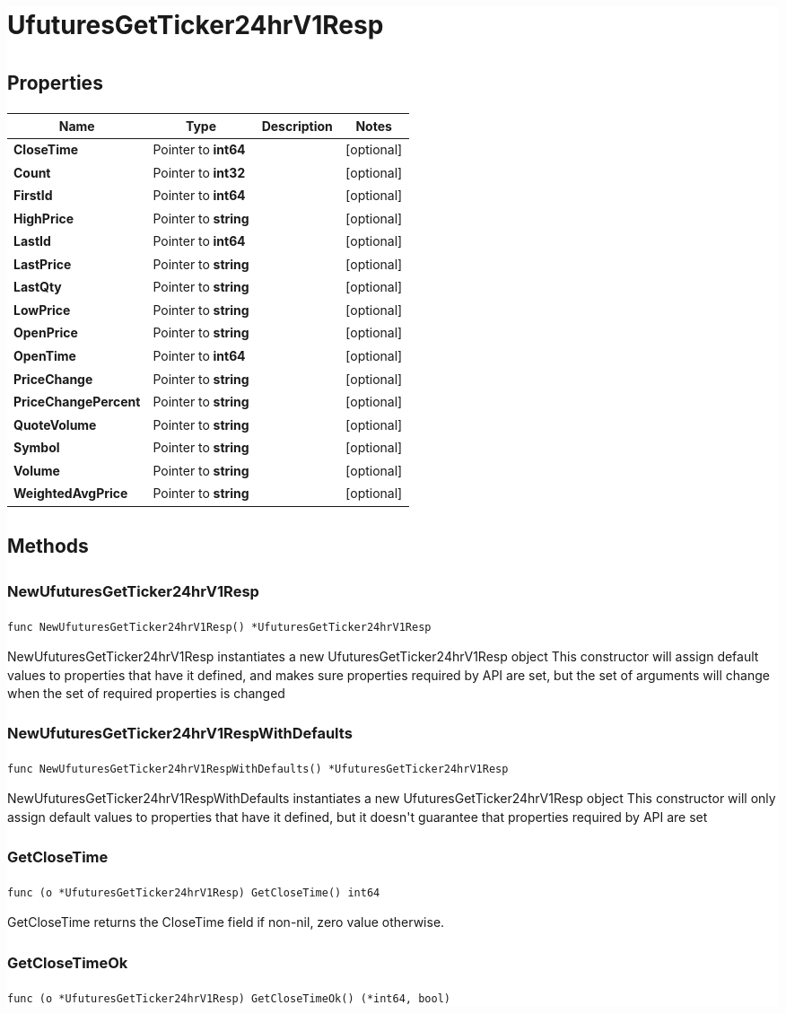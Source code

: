 # UfuturesGetTicker24hrV1Resp

## Properties

Name | Type | Description | Notes
------------ | ------------- | ------------- | -------------
**CloseTime** | Pointer to **int64** |  | [optional] 
**Count** | Pointer to **int32** |  | [optional] 
**FirstId** | Pointer to **int64** |  | [optional] 
**HighPrice** | Pointer to **string** |  | [optional] 
**LastId** | Pointer to **int64** |  | [optional] 
**LastPrice** | Pointer to **string** |  | [optional] 
**LastQty** | Pointer to **string** |  | [optional] 
**LowPrice** | Pointer to **string** |  | [optional] 
**OpenPrice** | Pointer to **string** |  | [optional] 
**OpenTime** | Pointer to **int64** |  | [optional] 
**PriceChange** | Pointer to **string** |  | [optional] 
**PriceChangePercent** | Pointer to **string** |  | [optional] 
**QuoteVolume** | Pointer to **string** |  | [optional] 
**Symbol** | Pointer to **string** |  | [optional] 
**Volume** | Pointer to **string** |  | [optional] 
**WeightedAvgPrice** | Pointer to **string** |  | [optional] 

## Methods

### NewUfuturesGetTicker24hrV1Resp

`func NewUfuturesGetTicker24hrV1Resp() *UfuturesGetTicker24hrV1Resp`

NewUfuturesGetTicker24hrV1Resp instantiates a new UfuturesGetTicker24hrV1Resp object
This constructor will assign default values to properties that have it defined,
and makes sure properties required by API are set, but the set of arguments
will change when the set of required properties is changed

### NewUfuturesGetTicker24hrV1RespWithDefaults

`func NewUfuturesGetTicker24hrV1RespWithDefaults() *UfuturesGetTicker24hrV1Resp`

NewUfuturesGetTicker24hrV1RespWithDefaults instantiates a new UfuturesGetTicker24hrV1Resp object
This constructor will only assign default values to properties that have it defined,
but it doesn't guarantee that properties required by API are set

### GetCloseTime

`func (o *UfuturesGetTicker24hrV1Resp) GetCloseTime() int64`

GetCloseTime returns the CloseTime field if non-nil, zero value otherwise.

### GetCloseTimeOk

`func (o *UfuturesGetTicker24hrV1Resp) GetCloseTimeOk() (*int64, bool)`
